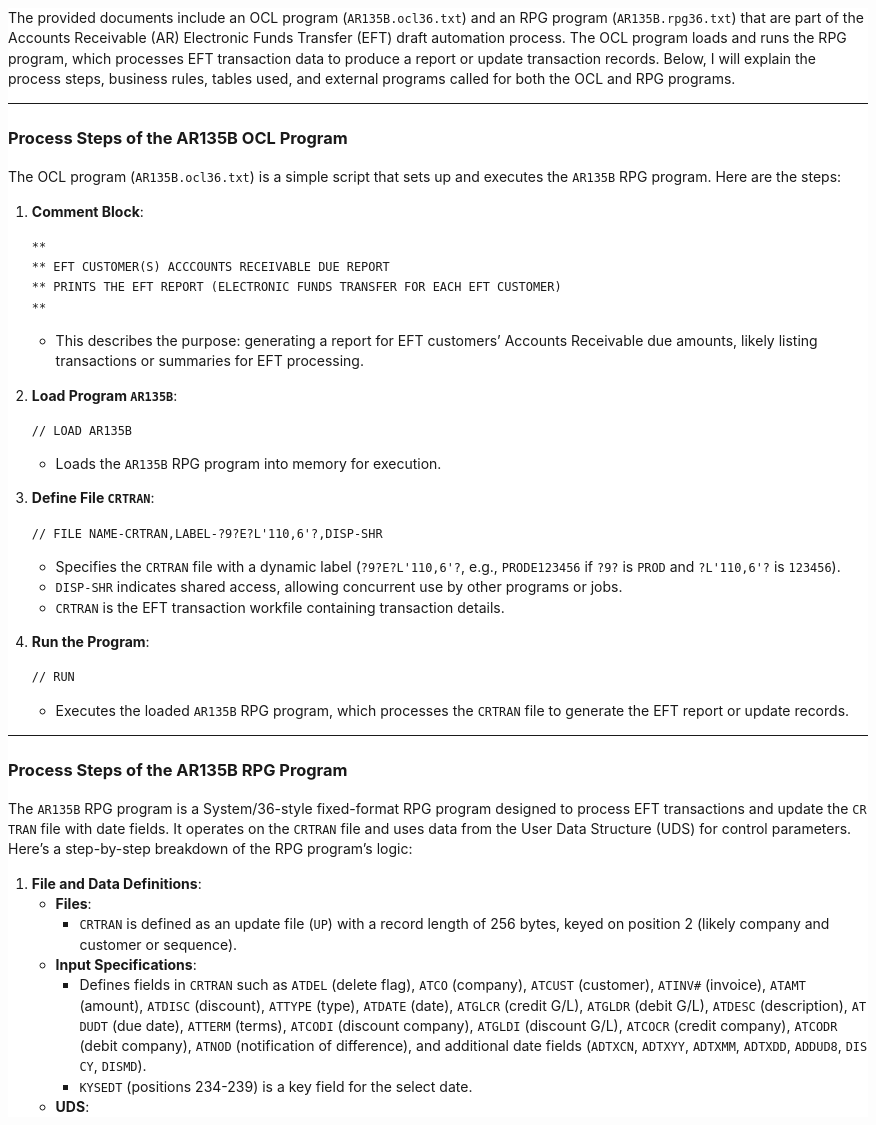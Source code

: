 The provided documents include an OCL program (`AR135B.ocl36.txt`) and an RPG program (`AR135B.rpg36.txt`) that are part of the Accounts Receivable (AR) Electronic Funds Transfer (EFT) draft automation process. The OCL program loads and runs the RPG program, which processes EFT transaction data to produce a report or update transaction records. Below, I will explain the process steps, business rules, tables used, and external programs called for both the OCL and RPG programs.

---

### Process Steps of the AR135B OCL Program

The OCL program (`AR135B.ocl36.txt`) is a simple script that sets up and executes the `AR135B` RPG program. Here are the steps:

1. **Comment Block**:
   ```
   **
   ** EFT CUSTOMER(S) ACCCOUNTS RECEIVABLE DUE REPORT
   ** PRINTS THE EFT REPORT (ELECTRONIC FUNDS TRANSFER FOR EACH EFT CUSTOMER)
   **
   ```
   - This describes the purpose: generating a report for EFT customers’ Accounts Receivable due amounts, likely listing transactions or summaries for EFT processing.

2. **Load Program `AR135B`**:
   ```
   // LOAD AR135B
   ```
   - Loads the `AR135B` RPG program into memory for execution.

3. **Define File `CRTRAN`**:
   ```
   // FILE NAME-CRTRAN,LABEL-?9?E?L'110,6'?,DISP-SHR
   ```
   - Specifies the `CRTRAN` file with a dynamic label (`?9?E?L'110,6'?`, e.g., `PRODE123456` if `?9?` is `PROD` and `?L'110,6'?` is `123456`).
   - `DISP-SHR` indicates shared access, allowing concurrent use by other programs or jobs.
   - `CRTRAN` is the EFT transaction workfile containing transaction details.

4. **Run the Program**:
   ```
   // RUN
   ```
   - Executes the loaded `AR135B` RPG program, which processes the `CRTRAN` file to generate the EFT report or update records.

---

### Process Steps of the AR135B RPG Program

The `AR135B` RPG program is a System/36-style fixed-format RPG program designed to process EFT transactions and update the `CRTRAN` file with date fields. It operates on the `CRTRAN` file and uses data from the User Data Structure (UDS) for control parameters. Here’s a step-by-step breakdown of the RPG program’s logic:

1. **File and Data Definitions**:
   - **Files**:
     - `CRTRAN` is defined as an update file (`UP`) with a record length of 256 bytes, keyed on position 2 (likely company and customer or sequence).
   - **Input Specifications**:
     - Defines fields in `CRTRAN` such as `ATDEL` (delete flag), `ATCO` (company), `ATCUST` (customer), `ATINV#` (invoice), `ATAMT` (amount), `ATDISC` (discount), `ATTYPE` (type), `ATDATE` (date), `ATGLCR` (credit G/L), `ATGLDR` (debit G/L), `ATDESC` (description), `ATDUDT` (due date), `ATTERM` (terms), `ATCODI` (discount company), `ATGLDI` (discount G/L), `ATCOCR` (credit company), `ATCODR` (debit company), `ATNOD` (notification of difference), and additional date fields (`ADTXCN`, `ADTXYY`, `ADTXMM`, `ADTXDD`, `ADDUD8`, `DISCY`, `DISMD`).
     - `KYSEDT` (positions 234-239) is a key field for the select date.
   - **UDS**: